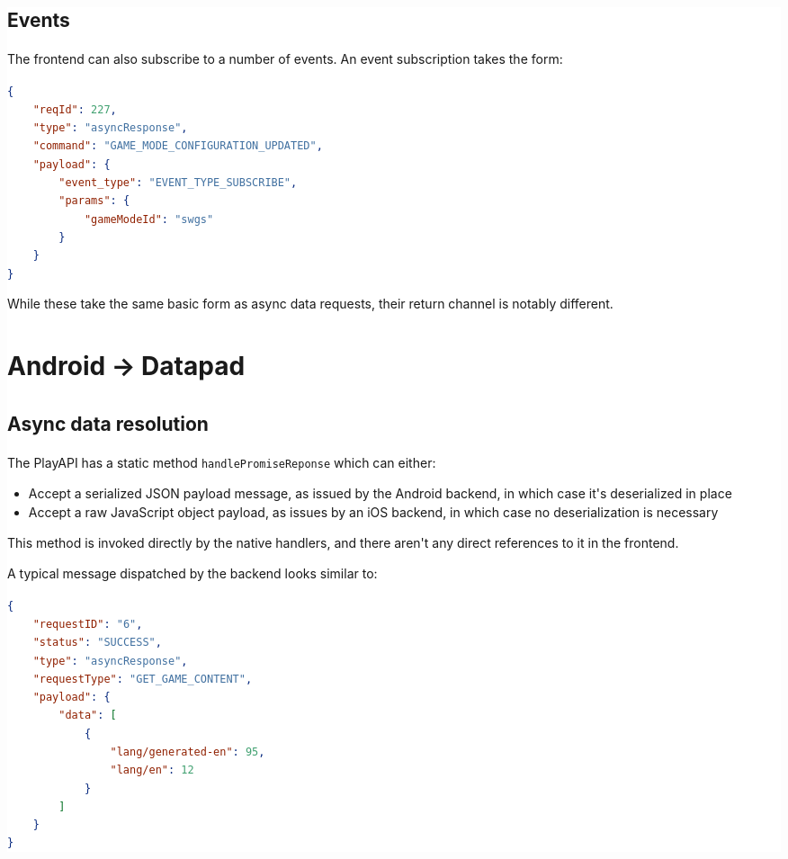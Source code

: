 ## Events

The frontend can also subscribe to a number of events. An event subscription takes the form:

```json
{
	"reqId": 227,
	"type": "asyncResponse",
	"command": "GAME_MODE_CONFIGURATION_UPDATED",
	"payload": {
		"event_type": "EVENT_TYPE_SUBSCRIBE",
		"params": {
			"gameModeId": "swgs"
		}
	}
}
```

While these take the same basic form as async data requests, their return channel is notably different.

# Android → Datapad

## Async data resolution

The PlayAPI has a static method `handlePromiseReponse` which can either:

* Accept a serialized JSON payload message, as issued by the Android backend, in which case it's deserialized in place
* Accept a raw JavaScript object payload, as issues by an iOS backend, in which case no deserialization is necessary

This method is invoked directly by the native handlers, and there aren't any direct references to it in the frontend.

A typical message dispatched by the backend looks similar to:

```json
{
	"requestID": "6",
	"status": "SUCCESS",
	"type": "asyncResponse",
	"requestType": "GET_GAME_CONTENT",
	"payload": {
		"data": [
			{
				"lang/generated-en": 95,
				"lang/en": 12
			}
		]
	}
}
```
